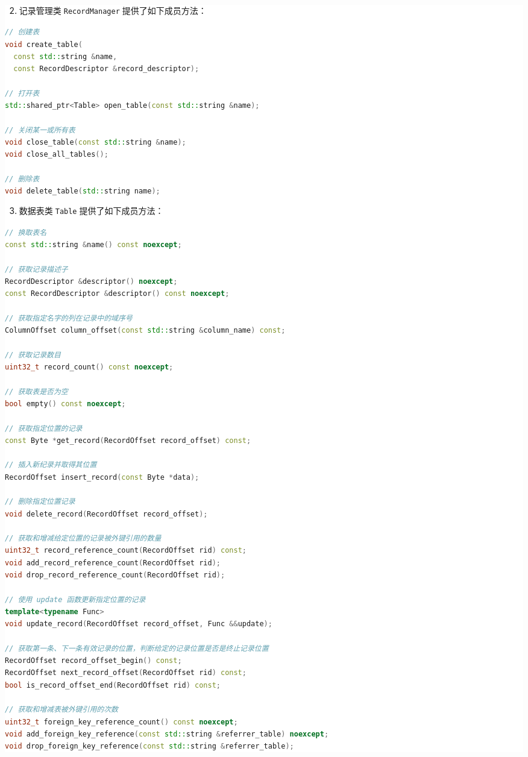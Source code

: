 2. 记录管理类 `RecordManager` 提供了如下成员方法：

```cpp
// 创建表
void create_table(
  const std::string &name,
  const RecordDescriptor &record_descriptor);

// 打开表
std::shared_ptr<Table> open_table(const std::string &name);

// 关闭某一或所有表
void close_table(const std::string &name);
void close_all_tables();

// 删除表
void delete_table(std::string name);
```

3. 数据表类 `Table` 提供了如下成员方法：

```cpp
// 换取表名
const std::string &name() const noexcept;

// 获取记录描述子
RecordDescriptor &descriptor() noexcept;
const RecordDescriptor &descriptor() const noexcept;

// 获取指定名字的列在记录中的域序号
ColumnOffset column_offset(const std::string &column_name) const;

// 获取记录数目
uint32_t record_count() const noexcept;

// 获取表是否为空
bool empty() const noexcept;

// 获取指定位置的记录
const Byte *get_record(RecordOffset record_offset) const;

// 插入新纪录并取得其位置
RecordOffset insert_record(const Byte *data);

// 删除指定位置记录
void delete_record(RecordOffset record_offset);

// 获取和增减给定位置的记录被外键引用的数量
uint32_t record_reference_count(RecordOffset rid) const;
void add_record_reference_count(RecordOffset rid);
void drop_record_reference_count(RecordOffset rid);

// 使用 update 函数更新指定位置的记录
template<typename Func>
void update_record(RecordOffset record_offset, Func &&update);

// 获取第一条、下一条有效记录的位置，判断给定的记录位置是否是终止记录位置
RecordOffset record_offset_begin() const;
RecordOffset next_record_offset(RecordOffset rid) const;
bool is_record_offset_end(RecordOffset rid) const;

// 获取和增减表被外键引用的次数
uint32_t foreign_key_reference_count() const noexcept;
void add_foreign_key_reference(const std::string &referrer_table) noexcept;
void drop_foreign_key_reference(const std::string &referrer_table);
```